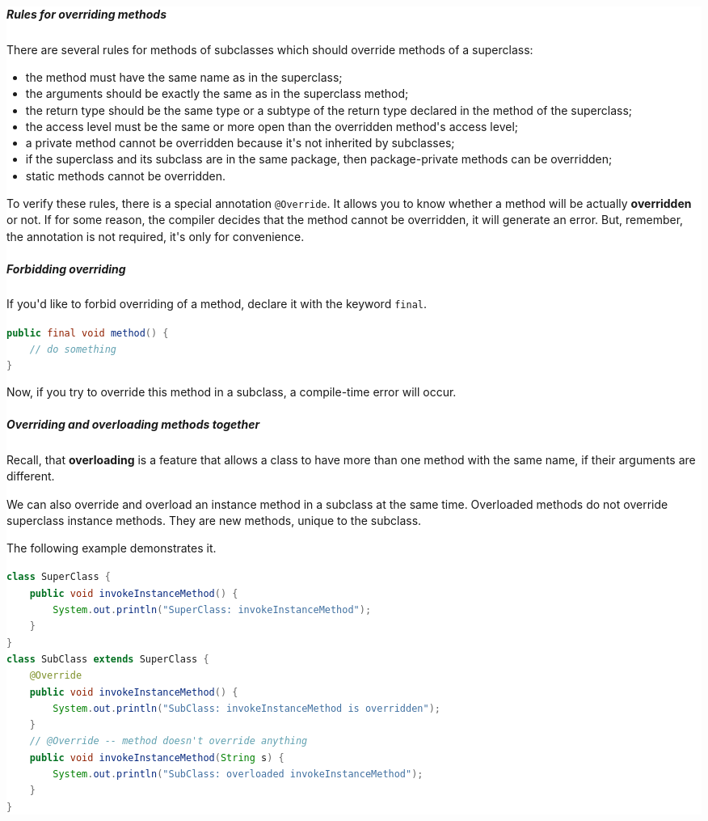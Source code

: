 ##### Rules for overriding methods

There are several rules for methods of subclasses which should override methods of a superclass:

- the method must have the same name as in the superclass;
- the arguments should be exactly the same as in the superclass method;
- the return type should be the same type or a subtype of the return type declared in the method of the superclass;
- the access level must be the same or more open than the overridden method's access level;
- a private method cannot be overridden because it's not inherited by subclasses;
- if the superclass and its subclass are in the same package, then package-private methods can be overridden;
- static methods cannot be overridden.

To verify these rules, there is a special annotation `@Override`. It allows you to know whether a method will be actually **overridden** or not. If for some reason, the compiler decides that the method cannot be overridden, it will generate an error. But, remember, the annotation is not required, it's only for convenience.

##### Forbidding overriding

If you'd like to forbid overriding of a method, declare it with the keyword `final`.

```java
public final void method() {
    // do something
}
```

Now, if you try to override this method in a subclass, a compile-time error will occur.

##### Overriding and overloading methods together

Recall, that **overloading** is a feature that allows a class to have more than one method with the same name, if their arguments are different.

We can also override and overload an instance method in a subclass at the same time. Overloaded methods do not override superclass instance methods. They are new methods, unique to the subclass.

The following example demonstrates it.

```java
class SuperClass {
    public void invokeInstanceMethod() {
        System.out.println("SuperClass: invokeInstanceMethod");
    }
}
class SubClass extends SuperClass {
    @Override
    public void invokeInstanceMethod() {
        System.out.println("SubClass: invokeInstanceMethod is overridden");
    }    
    // @Override -- method doesn't override anything
    public void invokeInstanceMethod(String s) {
        System.out.println("SubClass: overloaded invokeInstanceMethod");
    }
}
```
